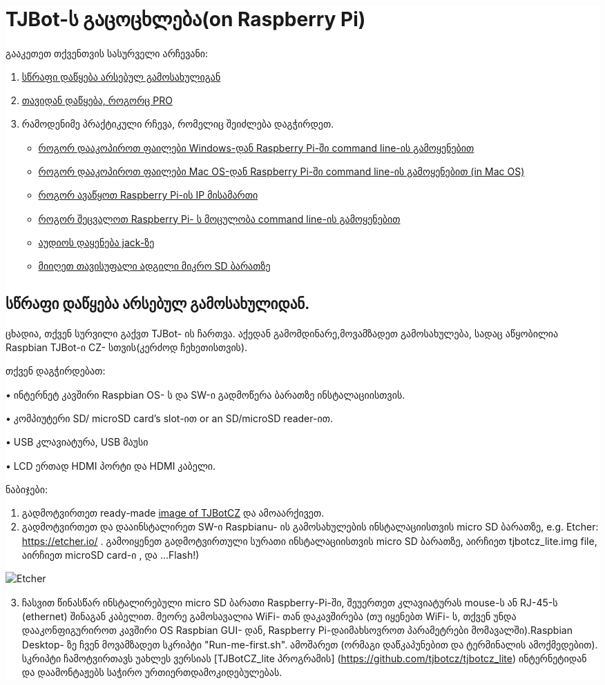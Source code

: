 # TJBot-ს გაცოცხლება(on Raspberry Pi)

გააკეთეთ თქვენთვის სასურველი არჩევანი: 

1.	[სწრაფი დაწყება
არსებულ გამოსახულიგან](https://github.com/tjbotcz/manuals/tree/master/en/bring-to-life#faststart-from-ready-made-image)
2.	[თავიდან დაწყება, როგორც  PRO](https://github.com/tjbotcz/manuals/tree/master/en/bring-to-life#start-from-scratch-like-a-pro)
3.	რამოდენიმე პრაქტიკული რჩევა, რომელიც  შეიძლება დაგჭირდეთ.

	* [როგორ დააკოპიროთ ფაილები Windows-დან Raspberry Pi-ში command line-ის გამოყენებით](https://github.com/tjbotcz/manuals/tree/master/en/bring-to-life#how-to-copy-files-from-windows-to-raspberry-pi-using-a-command-line)

	* [როგორ დააკოპიროთ ფაილები Mac OS-დან Raspberry Pi-ში command line-ის გამოყენებით (in Mac OS)](https://github.com/tjbotcz/manuals/tree/master/en/bring-to-life#how-to-copy-files-from-mac-os-to-raspberry-pi-using-a-command-line-in-mac-os)

	* [როგორ ავაწყოთ Raspberry Pi-ის IP მისამართი](https://github.com/tjbotcz/manuals/tree/master/en/bring-to-life#how-to-set-up-a-raspberry-pis-ip-address)

	* [როგორ შეცვალოთ Raspberry Pi- ს მოცულობა command line-ის გამოყენებით](https://github.com/tjbotcz/manuals/tree/master/en/bring-to-life#how-to-change-raspberry-pis-volume-using-the-command-line)

	* [აუდიოს დაყენება jack-ზე ](https://github.com/tjbotcz/manuals/tree/master/en/bring-to-life#setting-audio-output-to-jack)

	* [მიიღეთ თავისუფალი ადგილი მიკრო SD ბარათზე](https://github.com/tjbotcz/manuals/tree/master/en/bring-to-life#get-more-free-space-on-microsd-card)

## სწრაფი დაწყება არსებულ გამოსახულიდან. 
ცხადია, თქვენ სურვილი გაქვთ TJBot- ის ჩართვა. აქედან გამომდინარე,მოვამზადეთ გამოსახულება, სადაც აწყობილია Raspbian TJBot-ი CZ- სთვის(კერძოდ ჩეხეთისთვის).

თქვენ დაგჭირდებათ:

•	ინტერნეტ კავშირი Raspbian OS- ს და SW-ი გადმოწერა ბარათზე ინსტალაციისთვის.

•	კომპიუტერი SD/ microSD card’s slot-ით or an SD/microSD reader-ით. 

•	USB კლავიატურა, USB მაუსი

•	LCD ერთად HDMI პორტი და HDMI კაბელი.

ნაბიჯები: 

1.	გადმოტვირთეთ ready-made [image of TJBotCZ](https://drive.google.com/open?id=1d_CRvtKdND36NPi7GKzZatBY5vo-nD4V) და ამოაარქივეთ.
2.	გადმოტვირთეთ და  დააინსტალირეთ SW-ი Raspbianu- ის გამოსახულების ინსტალაციისთვის micro SD ბარათზე, e.g. Etcher: https://etcher.io/ . გამოიყენეთ გადმოტვირთული სურათი ინსტალაციისთვის micro SD ბარათზე, აირჩიეთ tjbotcz_lite.img file, აირჩიეთ microSD card-ი , და …Flash!)

![Etcher](https://github.com/tjbotcz/manuals/blob/master/images/etcher-flashing.png "Etcher flashing")

3.	ჩასვით წინასწარ ინსტალირებული micro SD ბარათი Raspberry-Pi-ში, შეუერთეთ კლავიატურას mouse-ს ან RJ-45-ს (ethernet) შინაგან კაბელით. მეორე გამოსავალია WiFi- თან დაკავშირება (თუ იყენებთ WiFi- ს, თქვენ უნდა დააკონფიგურიროთ კავშირი OS Raspbian GUI- დან, Raspberry Pi-დაიმახსოვროთ პარამეტრები მომავალში).Raspbian Desktop- ზე ჩვენ მოვამზადეთ სკრიპტი "Run-me-first.sh". ამოშარეთ (ორმაგი დაწკაპუნებით და ტერმინალის ამოქმედებით). სკრიპტი ჩამოტვირთავს უახლეს ვერსიას [TJBotCZ_lite პროგრამის] (https://github.com/tjbotcz/tjbotcz_lite) ინტერნეტიდან და დაამონტაჟებს საჭირო ურთიერთდამოკიდებულებას. 
